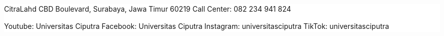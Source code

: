 
CitraLahd CBD Boulevard,
Surabaya, Jawa Timur 60219
Call Center: 082 234 941 824

Youtube: Universitas Ciputra
Facebook: Universitas Ciputra
Instagram: universitasciputra
TikTok: universitasciputra

























 